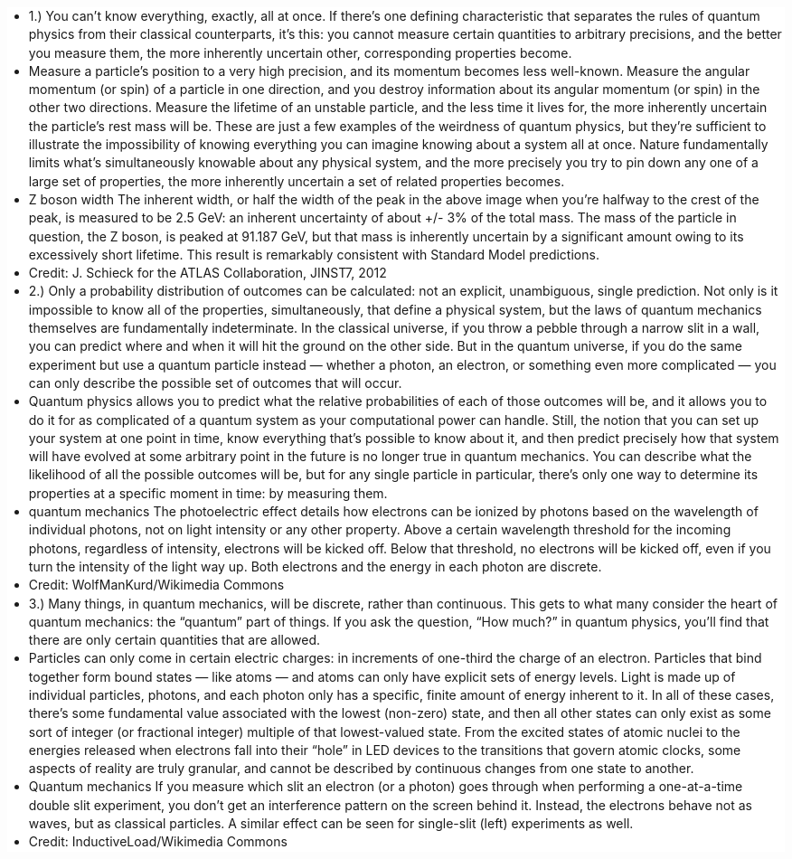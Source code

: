 - 1.) You can’t know everything, exactly, all at once. If there’s one defining characteristic that separates the rules of quantum physics from their classical counterparts, it’s this: you cannot measure certain quantities to arbitrary precisions, and the better you measure them, the more inherently uncertain other, corresponding properties become.
- Measure a particle’s position to a very high precision, and its momentum becomes less well-known.
  Measure the angular momentum (or spin) of a particle in one direction, and you destroy information about its angular momentum (or spin) in the other two directions.
  Measure the lifetime of an unstable particle, and the less time it lives for, the more inherently uncertain the particle’s rest mass will be.
  These are just a few examples of the weirdness of quantum physics, but they’re sufficient to illustrate the impossibility of knowing everything you can imagine knowing about a system all at once. Nature fundamentally limits what’s simultaneously knowable about any physical system, and the more precisely you try to pin down any one of a large set of properties, the more inherently uncertain a set of related properties becomes.
- Z boson width
  The inherent width, or half the width of the peak in the above image when you’re halfway to the crest of the peak, is measured to be 2.5 GeV: an inherent uncertainty of about +/- 3% of the total mass. The mass of the particle in question, the Z boson, is peaked at 91.187 GeV, but that mass is inherently uncertain by a significant amount owing to its excessively short lifetime. This result is remarkably consistent with Standard Model predictions.
- Credit: J. Schieck for the ATLAS Collaboration, JINST7, 2012
- 2.) Only a probability distribution of outcomes can be calculated: not an explicit, unambiguous, single prediction. Not only is it impossible to know all of the properties, simultaneously, that define a physical system, but the laws of quantum mechanics themselves are fundamentally indeterminate. In the classical universe, if you throw a pebble through a narrow slit in a wall, you can predict where and when it will hit the ground on the other side. But in the quantum universe, if you do the same experiment but use a quantum particle instead — whether a photon, an electron, or something even more complicated — you can only describe the possible set of outcomes that will occur.
- Quantum physics allows you to predict what the relative probabilities of each of those outcomes will be, and it allows you to do it for as complicated of a quantum system as your computational power can handle. Still, the notion that you can set up your system at one point in time, know everything that’s possible to know about it, and then predict precisely how that system will have evolved at some arbitrary point in the future is no longer true in quantum mechanics. You can describe what the likelihood of all the possible outcomes will be, but for any single particle in particular, there’s only one way to determine its properties at a specific moment in time: by measuring them.
- quantum mechanics
  The photoelectric effect details how electrons can be ionized by photons based on the wavelength of individual photons, not on light intensity or any other property. Above a certain wavelength threshold for the incoming photons, regardless of intensity, electrons will be kicked off. Below that threshold, no electrons will be kicked off, even if you turn the intensity of the light way up. Both electrons and the energy in each photon are discrete.
- Credit: WolfManKurd/Wikimedia Commons
- 3.) Many things, in quantum mechanics, will be discrete, rather than continuous. This gets to what many consider the heart of quantum mechanics: the “quantum” part of things. If you ask the question, “How much?” in quantum physics, you’ll find that there are only certain quantities that are allowed.
- Particles can only come in certain electric charges: in increments of one-third the charge of an electron.
  Particles that bind together form bound states — like atoms — and atoms can only have explicit sets of energy levels.
  Light is made up of individual particles, photons, and each photon only has a specific, finite amount of energy inherent to it.
  In all of these cases, there’s some fundamental value associated with the lowest (non-zero) state, and then all other states can only exist as some sort of integer (or fractional integer) multiple of that lowest-valued state. From the excited states of atomic nuclei to the energies released when electrons fall into their “hole” in LED devices to the transitions that govern atomic clocks, some aspects of reality are truly granular, and cannot be described by continuous changes from one state to another.
- Quantum mechanics
  If you measure which slit an electron (or a photon) goes through when performing a one-at-a-time double slit experiment, you don’t get an interference pattern on the screen behind it. Instead, the electrons behave not as waves, but as classical particles. A similar effect can be seen for single-slit (left) experiments as well.
- Credit: InductiveLoad/Wikimedia Commons